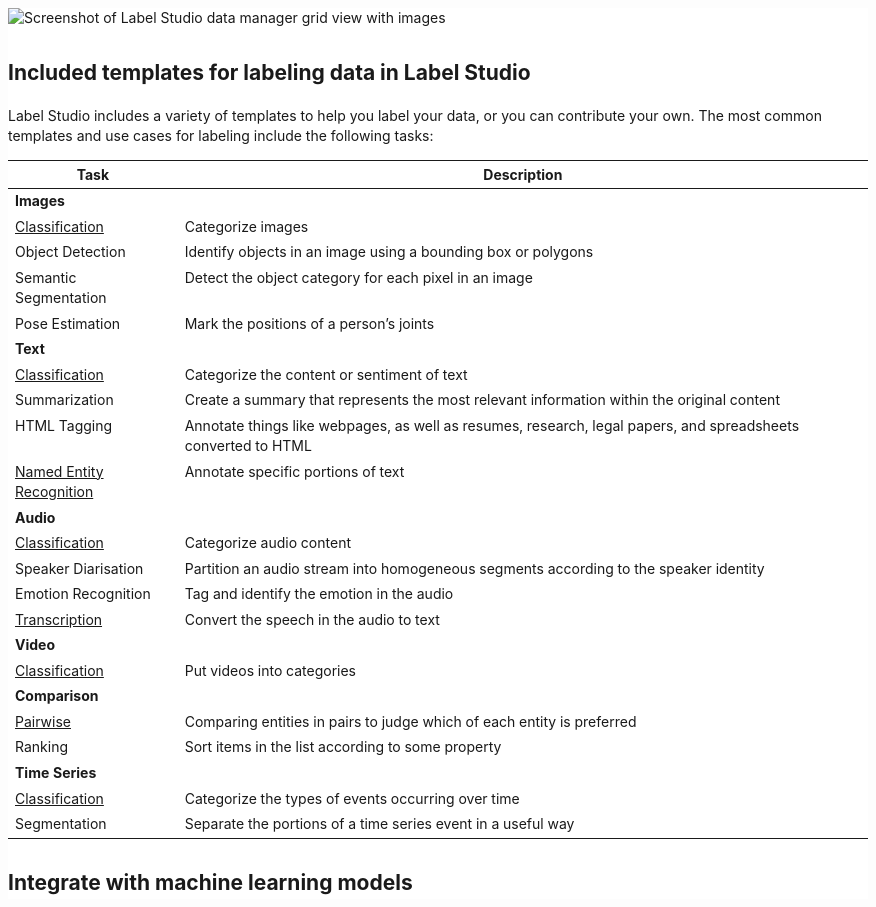 ![Screenshot of Label Studio data manager grid view with images](https://raw.githubusercontent.com/heartexlabs/label-studio/master/images/aerial_training_data_management.png)

## Included templates for labeling data in Label Studio 

Label Studio includes a variety of templates to help you label your data, or you can contribute your own. The most common templates and use cases for labeling include the following tasks:

| Task | Description |
|----|----|
| **Images** | | 
| [Classification](https://labelstud.io/templates/image_classification.html) | Categorize images |
| Object Detection | Identify objects in an image using a bounding box or polygons |
| Semantic Segmentation | Detect the object category for each pixel in an image | 
| Pose Estimation | Mark the positions of a person’s joints |
| **Text** | | 
| [Classification](https://labelstud.io/templates/sentiment_analysis.html) | Categorize the content or sentiment of text |
| Summarization | Create a summary that represents the most relevant information within the original content |
| HTML Tagging | Annotate things like webpages, as well as resumes, research, legal papers, and spreadsheets converted to HTML | 
| [Named Entity Recognition](https://labelstud.io/templates/named_entity.html) | Annotate specific portions of text |
| **Audio** | |
| [Classification](https://labelstud.io/templates/audio_classification.html) | Categorize audio content |
| Speaker Diarisation | Partition an audio stream into homogeneous segments according to the speaker identity | 
| Emotion Recognition | Tag and identify the emotion in the audio |
| [Transcription](https://labelstud.io/templates/transcribe_audio.html) | Convert the speech in the audio to text |
| **Video** | |
| [Classification](https://labelstud.io/templates/video_classification.html) | Put videos into categories | 
| **Comparison** | |
| [Pairwise](https://labelstud.io/templates/pairwise_comparison.html) | Comparing entities in pairs to judge which of each entity is preferred | 
| Ranking | Sort items in the list according to some property |
| **Time Series** | |
| [Classification](https://labelstud.io/templates/time_series.html) | Categorize the types of events occurring over time |
| Segmentation | Separate the portions of a time series event in a useful way |


## Integrate with machine learning models
